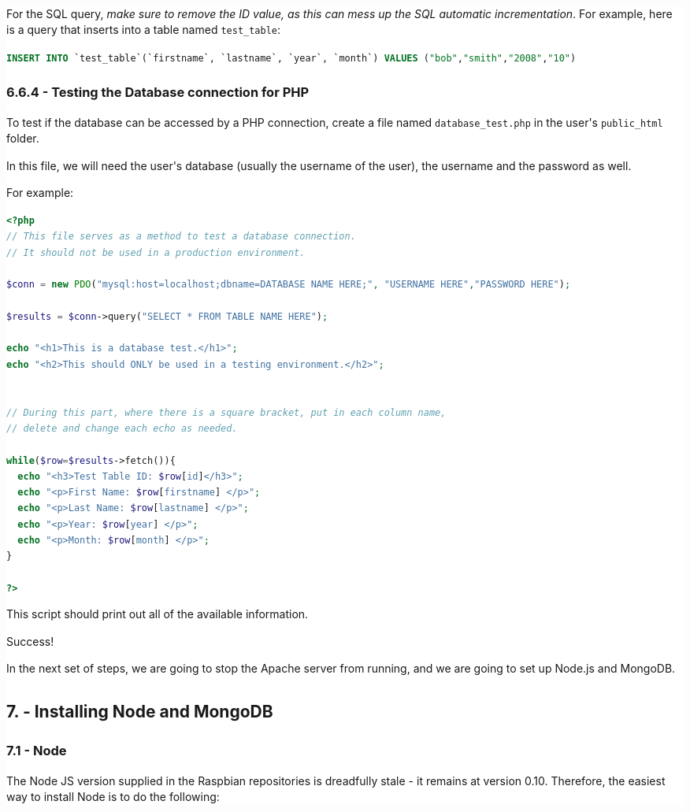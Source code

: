 For the SQL query, *make sure to remove the ID value, as this can mess up the SQL automatic incrementation*.
For example, here is a query that inserts into a table named `test_table`:

```sql
INSERT INTO `test_table`(`firstname`, `lastname`, `year`, `month`) VALUES ("bob","smith","2008","10")
```

### 6.6.4 - Testing the Database connection for PHP
To test if the database can be accessed by a PHP connection,
create a file named `database_test.php` in the user's `public_html` folder.

In this file, we will need the user's database (usually the username of the user), the username and the password as well.

For example:
```php
<?php
// This file serves as a method to test a database connection.
// It should not be used in a production environment.

$conn = new PDO("mysql:host=localhost;dbname=DATABASE NAME HERE;", "USERNAME HERE","PASSWORD HERE");

$results = $conn->query("SELECT * FROM TABLE NAME HERE");

echo "<h1>This is a database test.</h1>";
echo "<h2>This should ONLY be used in a testing environment.</h2>";


// During this part, where there is a square bracket, put in each column name,
// delete and change each echo as needed.

while($row=$results->fetch()){
  echo "<h3>Test Table ID: $row[id]</h3>";
  echo "<p>First Name: $row[firstname] </p>";
  echo "<p>Last Name: $row[lastname] </p>";
  echo "<p>Year: $row[year] </p>";
  echo "<p>Month: $row[month] </p>";
}

?>
```

This script should print out all of the available information.

Success!


In the next set of steps, we are going to stop the Apache server from running,
and we are going to set up Node.js and MongoDB.


## 7. - Installing Node and MongoDB
### 7.1 - Node
The Node JS version supplied in the Raspbian repositories is dreadfully stale - it remains at version 0.10.
Therefore, the easiest way to install Node is to do the following:
